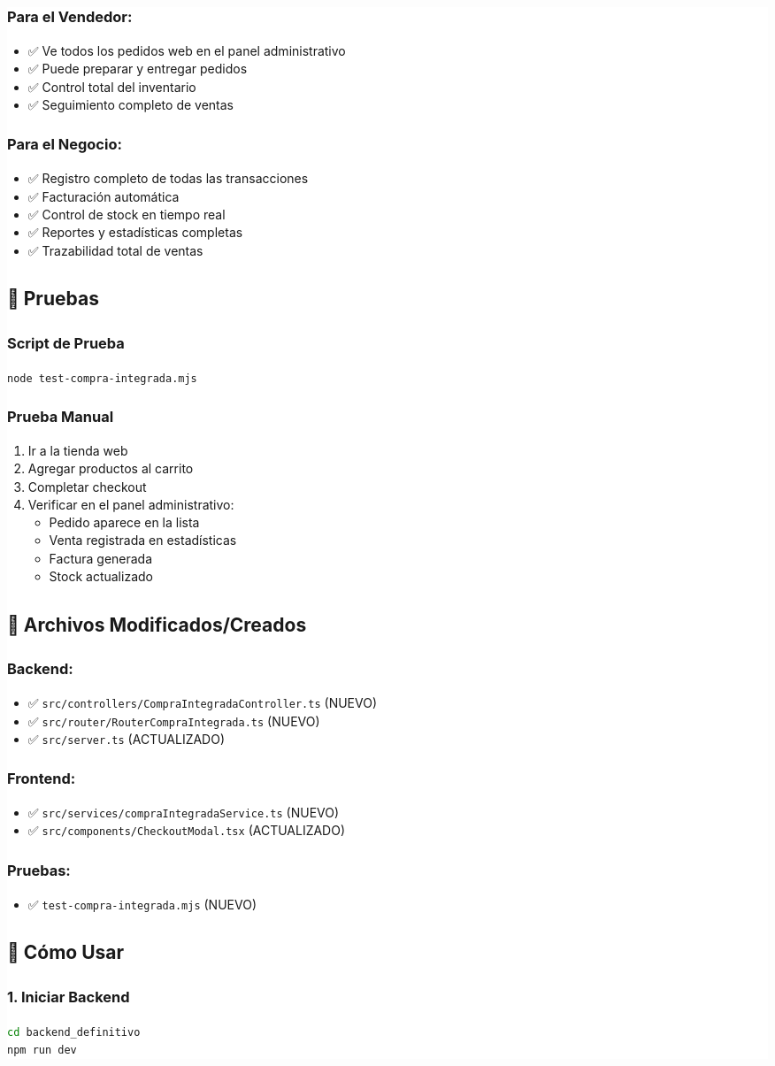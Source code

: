 ### **Para el Vendedor:**
- ✅ Ve todos los pedidos web en el panel administrativo
- ✅ Puede preparar y entregar pedidos
- ✅ Control total del inventario
- ✅ Seguimiento completo de ventas

### **Para el Negocio:**
- ✅ Registro completo de todas las transacciones
- ✅ Facturación automática
- ✅ Control de stock en tiempo real
- ✅ Reportes y estadísticas completas
- ✅ Trazabilidad total de ventas

## 🧪 Pruebas

### **Script de Prueba**
```bash
node test-compra-integrada.mjs
```

### **Prueba Manual**
1. Ir a la tienda web
2. Agregar productos al carrito
3. Completar checkout
4. Verificar en el panel administrativo:
   - Pedido aparece en la lista
   - Venta registrada en estadísticas
   - Factura generada
   - Stock actualizado

## 📁 Archivos Modificados/Creados

### **Backend:**
- ✅ `src/controllers/CompraIntegradaController.ts` (NUEVO)
- ✅ `src/router/RouterCompraIntegrada.ts` (NUEVO)
- ✅ `src/server.ts` (ACTUALIZADO)

### **Frontend:**
- ✅ `src/services/compraIntegradaService.ts` (NUEVO)
- ✅ `src/components/CheckoutModal.tsx` (ACTUALIZADO)

### **Pruebas:**
- ✅ `test-compra-integrada.mjs` (NUEVO)

## 🚀 Cómo Usar

### **1. Iniciar Backend**
```bash
cd backend_definitivo
npm run dev
```
